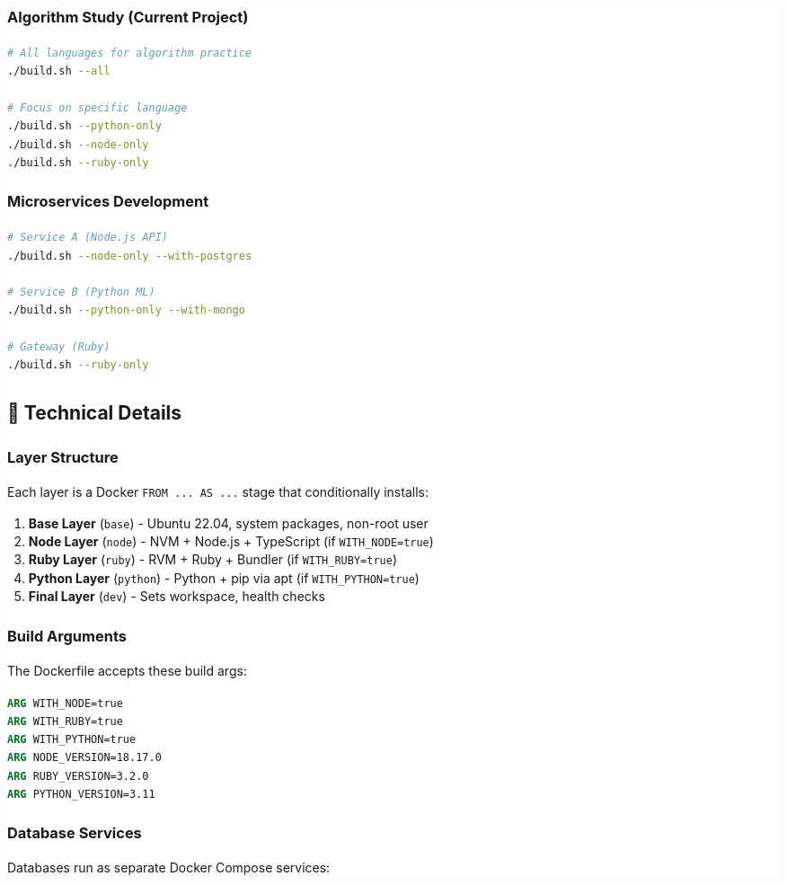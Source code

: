 ### Algorithm Study (Current Project)

```bash
# All languages for algorithm practice
./build.sh --all

# Focus on specific language
./build.sh --python-only
./build.sh --node-only  
./build.sh --ruby-only
```

### Microservices Development

```bash
# Service A (Node.js API)
./build.sh --node-only --with-postgres

# Service B (Python ML)  
./build.sh --python-only --with-mongo

# Gateway (Ruby)
./build.sh --ruby-only
```

## 🔧 Technical Details

### Layer Structure

Each layer is a Docker `FROM ... AS ...` stage that conditionally installs:

1. **Base Layer** (`base`) - Ubuntu 22.04, system packages, non-root user
2. **Node Layer** (`node`) - NVM + Node.js + TypeScript (if `WITH_NODE=true`)
3. **Ruby Layer** (`ruby`) - RVM + Ruby + Bundler (if `WITH_RUBY=true`)  
4. **Python Layer** (`python`) - Python + pip via apt (if `WITH_PYTHON=true`)
5. **Final Layer** (`dev`) - Sets workspace, health checks

### Build Arguments

The Dockerfile accepts these build args:

```dockerfile
ARG WITH_NODE=true
ARG WITH_RUBY=true  
ARG WITH_PYTHON=true
ARG NODE_VERSION=18.17.0
ARG RUBY_VERSION=3.2.0
ARG PYTHON_VERSION=3.11
```

### Database Services

Databases run as separate Docker Compose services:
